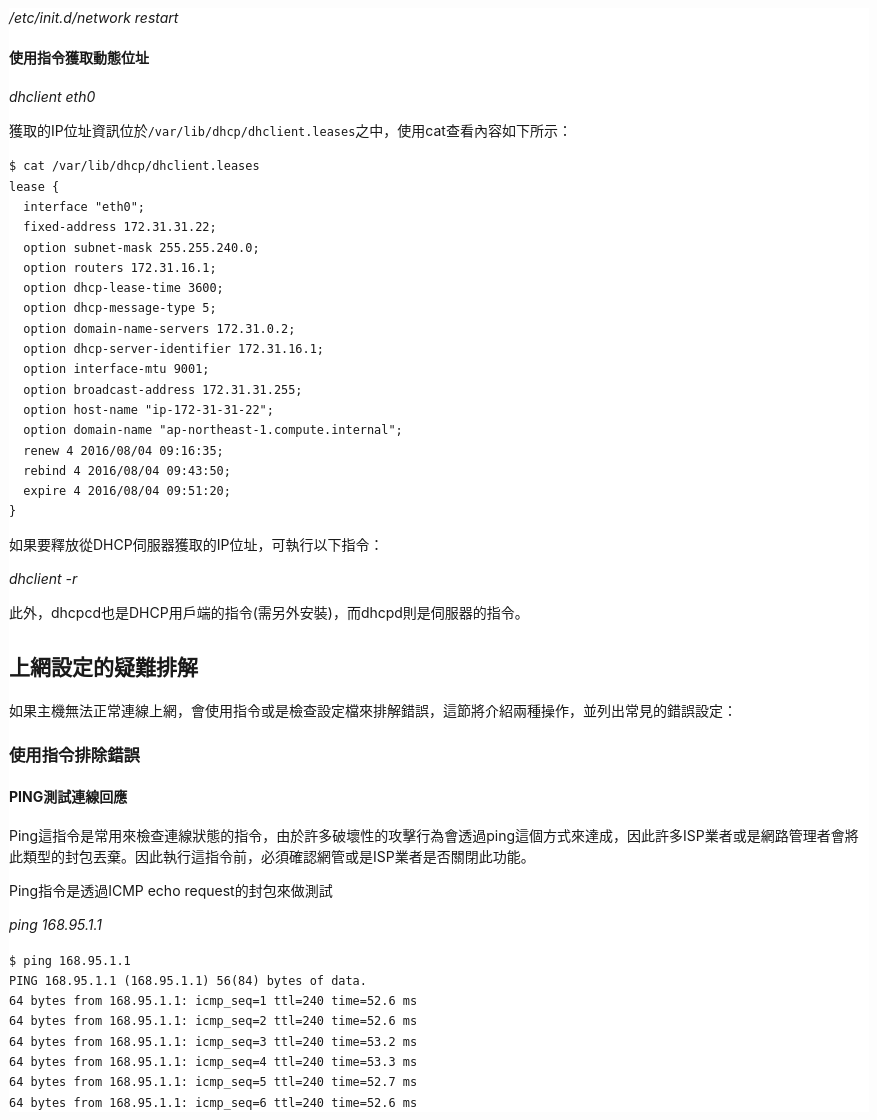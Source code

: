 */etc/init.d/network restart*

#### 使用指令獲取動態位址 ####

*dhclient eth0*

獲取的IP位址資訊位於`/var/lib/dhcp/dhclient.leases`之中，使用cat查看內容如下所示：

    $ cat /var/lib/dhcp/dhclient.leases
    lease {
      interface "eth0";
      fixed-address 172.31.31.22;
      option subnet-mask 255.255.240.0;
      option routers 172.31.16.1;
      option dhcp-lease-time 3600;
      option dhcp-message-type 5;
      option domain-name-servers 172.31.0.2;
      option dhcp-server-identifier 172.31.16.1;
      option interface-mtu 9001;
      option broadcast-address 172.31.31.255;
      option host-name "ip-172-31-31-22";
      option domain-name "ap-northeast-1.compute.internal";
      renew 4 2016/08/04 09:16:35;
      rebind 4 2016/08/04 09:43:50;
      expire 4 2016/08/04 09:51:20;
    }

如果要釋放從DHCP伺服器獲取的IP位址，可執行以下指令：

*dhclient -r*

此外，dhcpcd也是DHCP用戶端的指令(需另外安裝)，而dhcpd則是伺服器的指令。

## 上網設定的疑難排解 ##

如果主機無法正常連線上網，會使用指令或是檢查設定檔來排解錯誤，這節將介紹兩種操作，並列出常見的錯誤設定：

### 使用指令排除錯誤 ###

#### PING測試連線回應 ####

Ping這指令是常用來檢查連線狀態的指令，由於許多破壞性的攻擊行為會透過ping這個方式來達成，因此許多ISP業者或是網路管理者會將此類型的封包丟棄。因此執行這指令前，必須確認網管或是ISP業者是否關閉此功能。

Ping指令是透過ICMP echo request的封包來做測試

*ping 168.95.1.1*

    $ ping 168.95.1.1
    PING 168.95.1.1 (168.95.1.1) 56(84) bytes of data.
    64 bytes from 168.95.1.1: icmp_seq=1 ttl=240 time=52.6 ms
    64 bytes from 168.95.1.1: icmp_seq=2 ttl=240 time=52.6 ms
    64 bytes from 168.95.1.1: icmp_seq=3 ttl=240 time=53.2 ms
    64 bytes from 168.95.1.1: icmp_seq=4 ttl=240 time=53.3 ms
    64 bytes from 168.95.1.1: icmp_seq=5 ttl=240 time=52.7 ms
    64 bytes from 168.95.1.1: icmp_seq=6 ttl=240 time=52.6 ms
